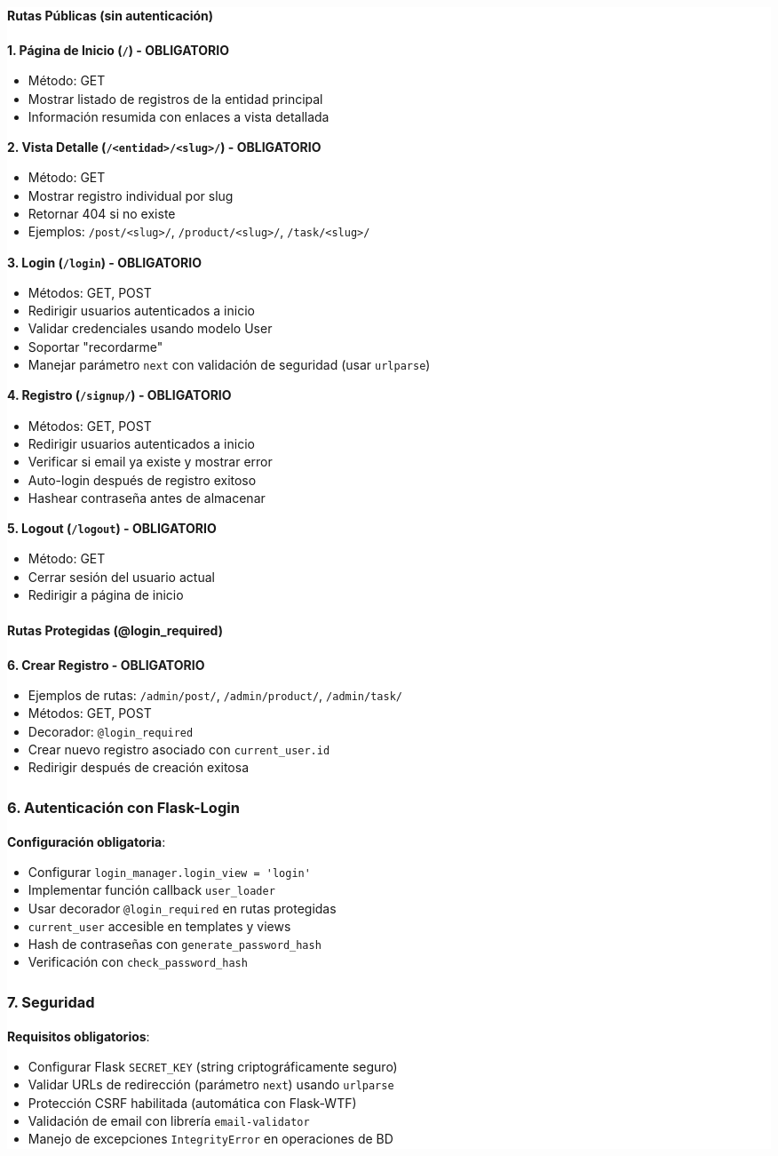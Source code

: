 #### Rutas Públicas (sin autenticación)

**1. Página de Inicio (`/`) - OBLIGATORIO**
- Método: GET
- Mostrar listado de registros de la entidad principal
- Información resumida con enlaces a vista detallada

**2. Vista Detalle (`/<entidad>/<slug>/`) - OBLIGATORIO**
- Método: GET
- Mostrar registro individual por slug
- Retornar 404 si no existe
- Ejemplos: `/post/<slug>/`, `/product/<slug>/`, `/task/<slug>/`

**3. Login (`/login`) - OBLIGATORIO**
- Métodos: GET, POST
- Redirigir usuarios autenticados a inicio
- Validar credenciales usando modelo User
- Soportar "recordarme"
- Manejar parámetro `next` con validación de seguridad (usar `urlparse`)

**4. Registro (`/signup/`) - OBLIGATORIO**
- Métodos: GET, POST
- Redirigir usuarios autenticados a inicio
- Verificar si email ya existe y mostrar error
- Auto-login después de registro exitoso
- Hashear contraseña antes de almacenar

**5. Logout (`/logout`) - OBLIGATORIO**
- Método: GET
- Cerrar sesión del usuario actual
- Redirigir a página de inicio

#### Rutas Protegidas (@login_required)

**6. Crear Registro - OBLIGATORIO**
- Ejemplos de rutas: `/admin/post/`, `/admin/product/`, `/admin/task/`
- Métodos: GET, POST
- Decorador: `@login_required`
- Crear nuevo registro asociado con `current_user.id`
- Redirigir después de creación exitosa

### 6. Autenticación con Flask-Login

**Configuración obligatoria**:
- Configurar `login_manager.login_view = 'login'`
- Implementar función callback `user_loader`
- Usar decorador `@login_required` en rutas protegidas
- `current_user` accesible en templates y views
- Hash de contraseñas con `generate_password_hash`
- Verificación con `check_password_hash`

### 7. Seguridad

**Requisitos obligatorios**:
- Configurar Flask `SECRET_KEY` (string criptográficamente seguro)
- Validar URLs de redirección (parámetro `next`) usando `urlparse`
- Protección CSRF habilitada (automática con Flask-WTF)
- Validación de email con librería `email-validator`
- Manejo de excepciones `IntegrityError` en operaciones de BD
